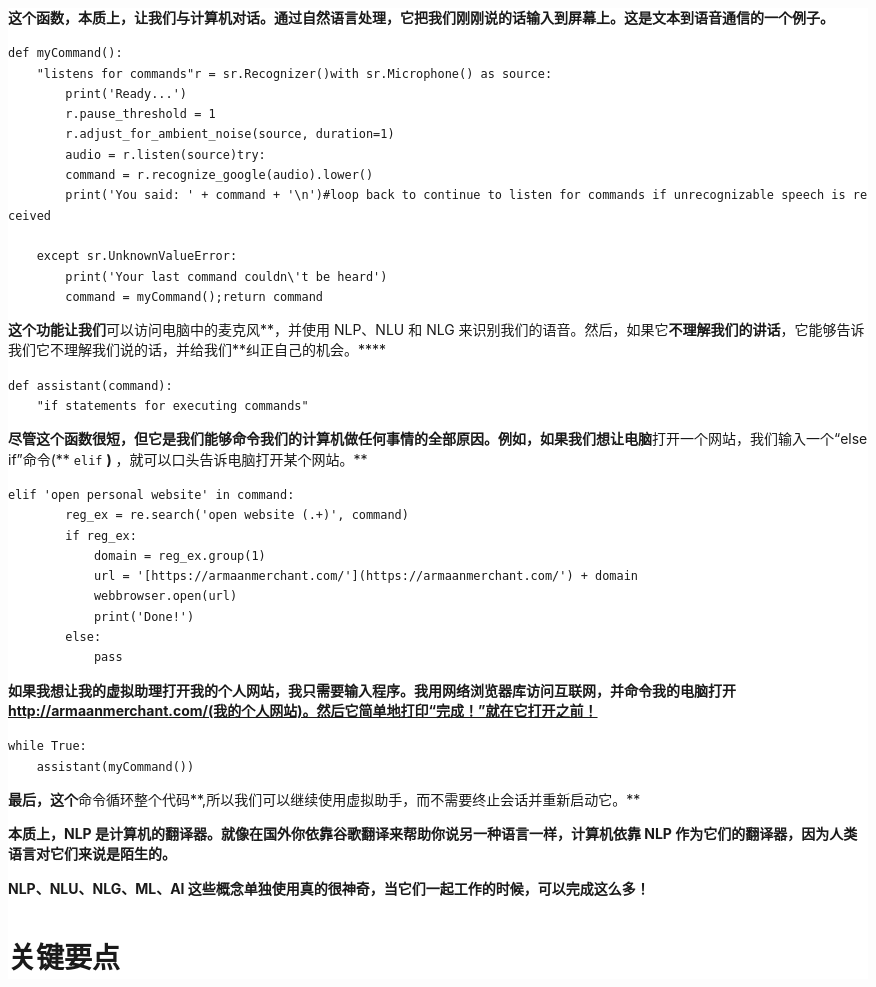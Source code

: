 **这个函数，本质上，**让我们与计算机**对话。通过自然语言处理，它把我们刚刚说的话输入到屏幕上。这是文本到语音通信的一个例子。**

```
def myCommand():
    "listens for commands"r = sr.Recognizer()with sr.Microphone() as source:
        print('Ready...')
        r.pause_threshold = 1
        r.adjust_for_ambient_noise(source, duration=1)
        audio = r.listen(source)try:
        command = r.recognize_google(audio).lower()
        print('You said: ' + command + '\n')#loop back to continue to listen for commands if unrecognizable speech is received

    except sr.UnknownValueError:
        print('Your last command couldn\'t be heard')
        command = myCommand();return command
```

**这个功能让我们**可以访问电脑中的麦克风**，并使用 NLP、NLU 和 NLG 来识别我们的语音。然后，如果它**不理解我们的讲话**，它能够告诉我们它不理解我们说的话，并给我们**纠正自己的机会。****

```
def assistant(command):
    "if statements for executing commands"
```

**尽管这个函数很短，但它是我们能够命令我们的计算机做任何事情的全部原因。例如，如果我们想让电脑**打开一个网站，我们输入一个“else if”命令(** `elif` **)** ，就可以口头告诉电脑打开某个网站。**

```
elif 'open personal website' in command:
        reg_ex = re.search('open website (.+)', command)
        if reg_ex:
            domain = reg_ex.group(1)
            url = '[https://armaanmerchant.com/'](https://armaanmerchant.com/') + domain
            webbrowser.open(url)
            print('Done!')
        else:
            pass
```

**如果我想让我的虚拟助理打开我的个人网站，我只需要输入程序。我用网络浏览器库访问互联网，并命令我的电脑打开 http://armaanmerchant.com/(我的个人网站)。然后它简单地打印“完成！”就在它打开之前！**

```
while True:
    assistant(myCommand())
```

**最后，这个**命令循环整个代码**,所以我们可以继续使用虚拟助手，而不需要终止会话并重新启动它。**

**本质上，NLP 是计算机的翻译器。就像在国外你依靠谷歌翻译来帮助你说另一种语言一样，计算机依靠 NLP 作为它们的翻译器，因为人类语言对它们来说是陌生的。**

**NLP、NLU、NLG、ML、AI 这些概念单独使用真的很神奇，当它们一起工作的时候，**可以完成这么多！****

# **关键要点**
